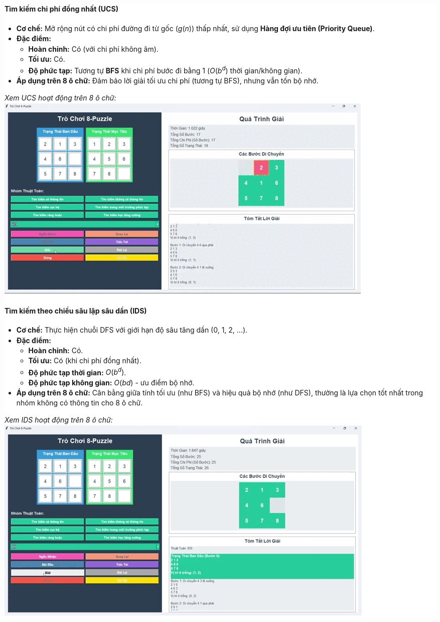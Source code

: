 #### **Tìm kiếm chi phí đồng nhất (UCS)**

* **Cơ chế:** Mở rộng nút có chi phí đường đi từ gốc ($g(n)$) thấp nhất, sử dụng **Hàng đợi ưu tiên (Priority Queue)**.
* **Đặc điểm:**
    * **Hoàn chỉnh:** Có (với chi phí không âm).
    * **Tối ưu:** Có.
    * **Độ phức tạp:** Tương tự **BFS** khi chi phí bước đi bằng 1 ($O(b^d)$ thời gian/không gian).
* **Áp dụng trên 8 ô chữ:** Đảm bảo lời giải tối ưu chi phí (tương tự BFS), nhưng vẫn tốn bộ nhớ.

*Xem UCS hoạt động trên 8 ô chữ:*
![Minh họa GIF UCS 8-Puzzle](GIF/UCS.gif)

#### **Tìm kiếm theo chiều sâu lặp sâu dần (IDS)**

* **Cơ chế:** Thực hiện chuỗi DFS với giới hạn độ sâu tăng dần (0, 1, 2, ...).
* **Đặc điểm:**
    * **Hoàn chỉnh:** Có.
    * **Tối ưu:** Có (khi chi phí đồng nhất).
    * **Độ phức tạp thời gian:** $O(b^d)$.
    * **Độ phức tạp không gian:** $O(bd)$ - ưu điểm bộ nhớ.
* **Áp dụng trên 8 ô chữ:** Cân bằng giữa tính tối ưu (như BFS) và hiệu quả bộ nhớ (như DFS), thường là lựa chọn tốt nhất trong nhóm không có thông tin cho 8 ô chữ.

*Xem IDS hoạt động trên 8 ô chữ:*
![Minh họa GIF IDS 8-Puzzle](GIF/IDS.gif)